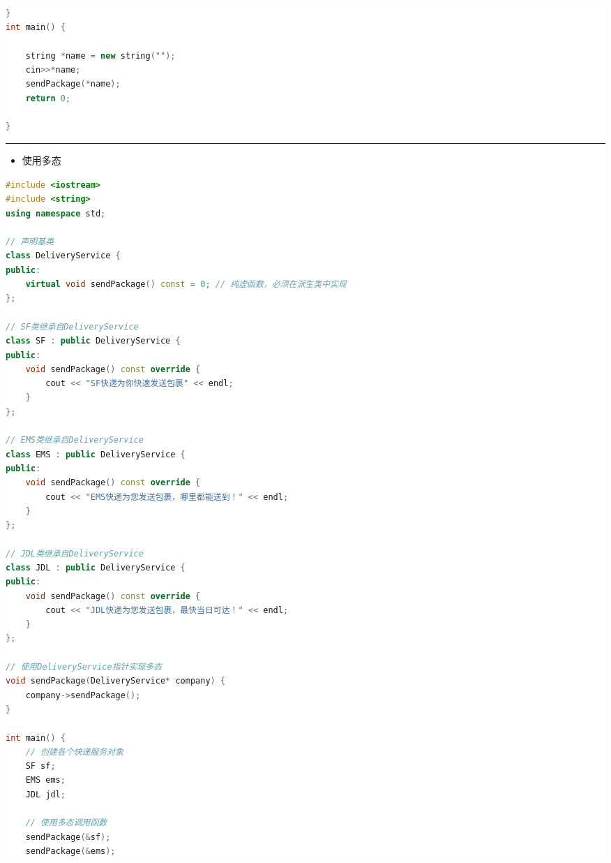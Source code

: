 ```cpp
}
int main() {
	
	string *name = new string("");
	cin>>*name;
	sendPackage(*name);
	return 0;

}
```

---

+ 使用多态

```cpp
#include <iostream>
#include <string>
using namespace std;

// 声明基类
class DeliveryService {
public:
    virtual void sendPackage() const = 0; // 纯虚函数，必须在派生类中实现
};

// SF类继承自DeliveryService
class SF : public DeliveryService {
public:
    void sendPackage() const override {
        cout << "SF快递为你快速发送包裹" << endl;
    }
};

// EMS类继承自DeliveryService
class EMS : public DeliveryService {
public:
    void sendPackage() const override {
        cout << "EMS快递为您发送包裹，哪里都能送到！" << endl;
    }
};

// JDL类继承自DeliveryService
class JDL : public DeliveryService {
public:
    void sendPackage() const override {
        cout << "JDL快递为您发送包裹，最快当日可达！" << endl;
    }
};

// 使用DeliveryService指针实现多态
void sendPackage(DeliveryService* company) {
    company->sendPackage();
}

int main() {
    // 创建各个快递服务对象
    SF sf;
    EMS ems;
    JDL jdl;

    // 使用多态调用函数
    sendPackage(&sf);
    sendPackage(&ems);
```